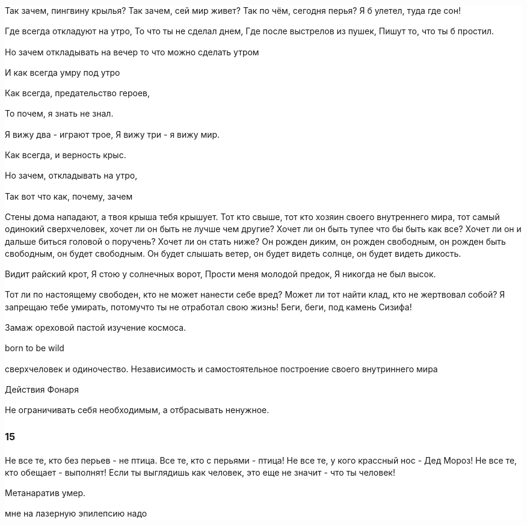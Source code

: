 
Так зачем, пингвину крылья?
Так зачем, сей мир живет?
Так по чём, сегодня перья?
Я б улетел, туда где сон!

Где всегда откладуют на утро,
То что ты не сделал днем,
Где после выстрелов из пушек,
Пишут то, что ты б простил.

Но зачем откладывать на вечер то что можно сделать утром

И как всегда умру под утро



Как всегда, предательство героев,



То почем, я знать не знал.

Я вижу два - играют трое,
Я вижу три - я вижу мир.

Как всегда, и верность крыс.



Но зачем, откладывать на утро,




Так вот что как, почему, зачем

Стены дома нападают, а твоя крыша тебя крышует. Тот кто свыше, тот кто хозяин своего внутреннего мира, тот самый одинокий сверхчеловек, хочет ли он быть не лучше чем другие? Хочет ли он быть тупее что бы быть как все? Хочет ли он и дальше биться головой о поручень? Хочет ли он стать ниже?
Он рожден диким, он рожден свободным, он рожден быть свободным, он будет свободным.
Он будет слышать ветер, он будет видеть солнце, он будет видеть дикость. 

Видит райский крот,
Я стою у солнечных ворот,
Прости меня молодой предок,
Я никогда не был высок.



Тот ли по настоящему свободен, кто не может нанести себе вред? Может ли тот найти клад, кто не жертвовал собой? Я запрещаю тебе умирать, потомучто ты не отработал свою жизнь! Беги, беги, под камень Сизифа!

Замаж ореховой пастой изучение космоса. 

born to be wild

сверхчеловек и одиночество. Независимость и самостоятельное построение своего внутриннего мира

Действия Фонаря

Не ограничивать себя необходимым, а отбрасывать ненужное.



### 15

Не все те, кто без перьев - не птица. Все те, кто с перьями - птица! Не все те, у кого крассный нос - Дед Мороз! Не все те, кто обещает - выполнят! Если ты выглядишь как человек, это еще не значит - что ты человек!

Метанаратив умер.

мне на лазерную эпилепсию надо

